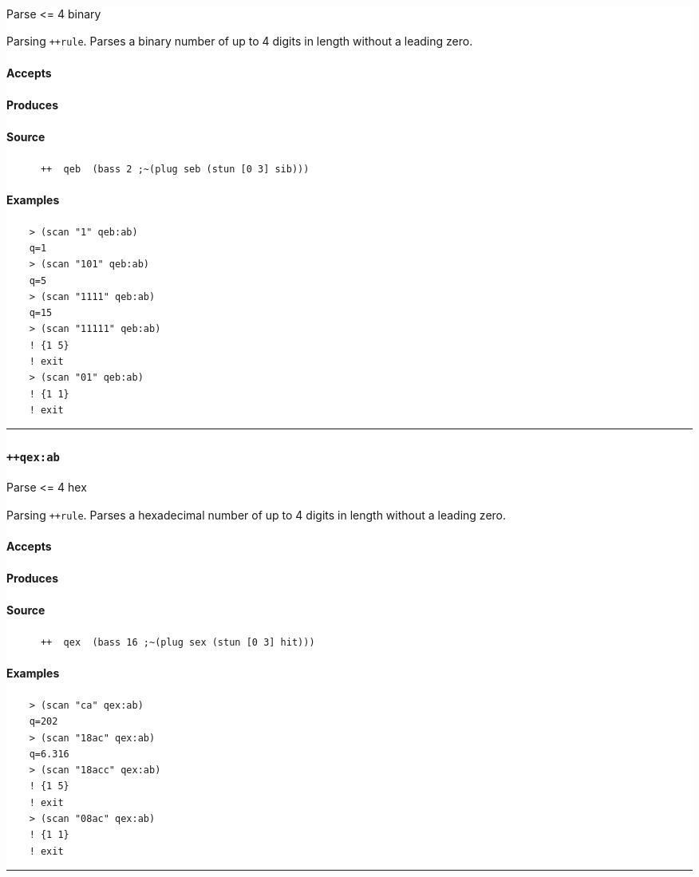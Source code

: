Parse \<= 4 binary

Parsing `++rule`. Parses a binary number of up to 4 digits in length without
a leading zero.

#### Accepts

#### Produces

#### Source

```hoon
      ++  qeb  (bass 2 ;~(plug seb (stun [0 3] sib)))
```

#### Examples

```
    > (scan "1" qeb:ab)
    q=1
    > (scan "101" qeb:ab)
    q=5
    > (scan "1111" qeb:ab)
    q=15
    > (scan "11111" qeb:ab)
    ! {1 5}
    ! exit
    > (scan "01" qeb:ab)
    ! {1 1}
    ! exit
```

---

### `++qex:ab`

Parse \<= 4 hex

Parsing `++rule`. Parses a hexadecimal number of up to 4 digits in length
without a leading zero.

#### Accepts

#### Produces

#### Source

```hoon
      ++  qex  (bass 16 ;~(plug sex (stun [0 3] hit)))
```

#### Examples

```
    > (scan "ca" qex:ab)
    q=202
    > (scan "18ac" qex:ab)
    q=6.316
    > (scan "18acc" qex:ab)
    ! {1 5}
    ! exit
    > (scan "08ac" qex:ab)
    ! {1 1}
    ! exit
```

---